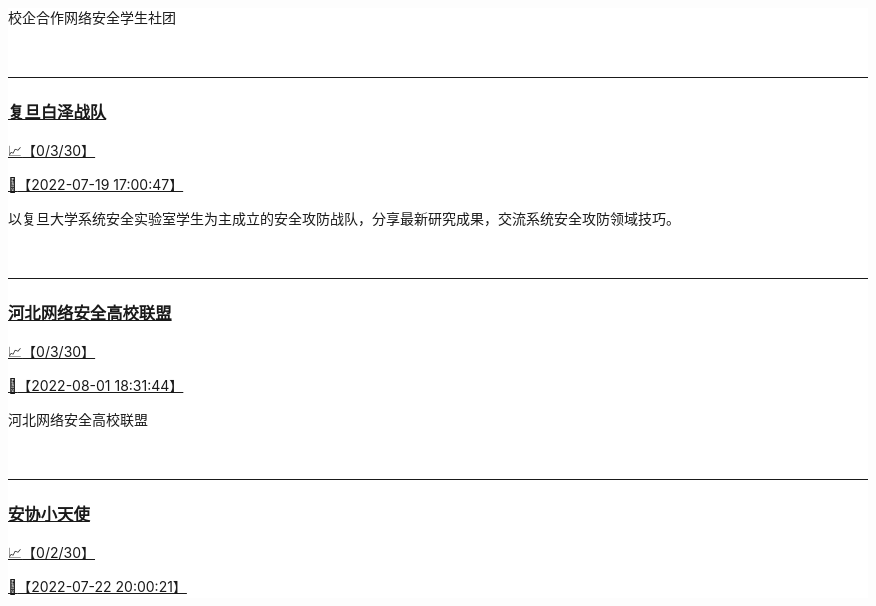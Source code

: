 校企合作网络安全学生社团

<img align="top" width="180" src="http://open.weixin.qq.com/qr/code?username=gh_f587b147a938" alt="" />

---


### [复旦白泽战队](http://wechat.doonsec.com/wechat_echarts/?biz=MzU4NzUxOTI0OQ==)

[:chart_with_upwards_trend:【0/3/30】](http://wechat.doonsec.com/wechat_echarts/?biz=MzU4NzUxOTI0OQ==)

[:camera_flash:【2022-07-19 17:00:47】](https://mp.weixin.qq.com/s?__biz=MzU4NzUxOTI0OQ==&mid=2247485732&idx=1&sn=9225a6d15f1d57284d6c2a1586350306&chksm=fdeb8d5aca9c044cd88602d37768bf47cd0a25a74980c7bb4ecf751978f835422781e5392437&scene=27&key=27ae555f898702048ee1eeebd7dfb02b290454f0daf4f73af3d9f0965e1a55bf8e8728a8e0b43ac124f4abbc9b280ca75b93750fa93e7bae0a96f01bb6b4475c567ca4981c244c027c502343fec51a8f7e76638a30a15d7df49f1cd00f3f494d4dc804595e3ffc383abf11b3ed783d121e852b636f1999acc39b0093307c5cf7&ascene=15&uin=NTY2NTA4NjQ%3D&devicetype=Windows+Server+2016+x64&version=6307001e&lang=zh_CN&session_us=gh_bba053bd7494&exportkey=Awp45kej4yMyGYsYrV4cFjQ%3D&acctmode=0&pass_ticket=Lf09nCLuCAdgF%2Bf9KfvZMvusmNzQK9iHfoO4mdDMXBwdD5s7eMIQhgTn%2FvAJ4AGv&wx_header=0&fontgear=2&scene=27#wechat_redirect)

以复旦大学系统安全实验室学生为主成立的安全攻防战队，分享最新研究成果，交流系统安全攻防领域技巧。

<img align="top" width="180" src="http://open.weixin.qq.com/qr/code?username=gh_f1bf07da06d8" alt="" />

---


### [河北网络安全高校联盟](http://wechat.doonsec.com/wechat_echarts/?biz=Mzg4ODUyMjYyNg==)

[:chart_with_upwards_trend:【0/3/30】](http://wechat.doonsec.com/wechat_echarts/?biz=Mzg4ODUyMjYyNg==)

[:camera_flash:【2022-08-01 18:31:44】](https://mp.weixin.qq.com/s?__biz=Mzg4ODUyMjYyNg==&mid=2247485735&idx=1&sn=0f9c4293437b7a46b8ec9221efd34e3a&chksm=cff89bcaf88f12dc4143901feb33da8469d1fc9dc7a2ab112b5604579e9df03a4ac99dd43aa6&scene=27#wechat_redirect)

河北网络安全高校联盟

<img align="top" width="180" src="http://open.weixin.qq.com/qr/code?username=gh_8937984657cd" alt="" />

---


### [安协小天使](http://wechat.doonsec.com/wechat_echarts/?biz=MzIxNDU2ODg3Mw==)

[:chart_with_upwards_trend:【0/2/30】](http://wechat.doonsec.com/wechat_echarts/?biz=MzIxNDU2ODg3Mw==)

[:camera_flash:【2022-07-22 20:00:21】](https://mp.weixin.qq.com/s?__biz=MzIxNDU2ODg3Mw==&mid=2247484946&idx=1&sn=65886e4cbda76c03ba33544faaa814f6&chksm=97a4dcd4a0d355c264eabddd2d4890035de0d043815bd4087582d366f32d1a996695c56f9b2a&scene=27#wechat_redirect)

